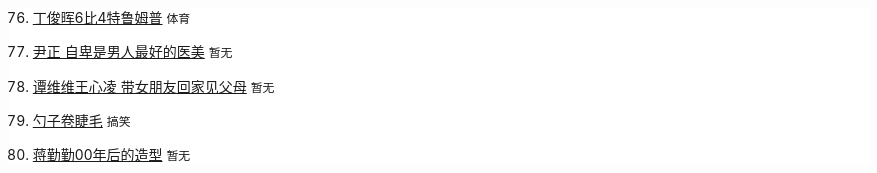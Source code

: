 76. [丁俊晖6比4特鲁姆普](https://m.weibo.cn/search?containerid=100103type%3D1%26t%3D10%26q%3D%23%E4%B8%81%E4%BF%8A%E6%99%966%E6%AF%944%E7%89%B9%E9%B2%81%E5%A7%86%E6%99%AE%23&stream_entry_id=31&isnewpage=1&extparam=seat%3D1%26lcate%3D5001%26filter_type%3Drealtimehot%26c_type%3D31%26stream_entry_id%3D31%26cate%3D5001%26pos%3D41%26dgr%3D0%26realpos%3D41%26band_rank%3D41%26q%3D%2523%25E4%25B8%2581%25E4%25BF%258A%25E6%2599%25966%25E6%25AF%25944%25E7%2589%25B9%25E9%25B2%2581%25E5%25A7%2586%25E6%2599%25AE%2523%26flag%3D0%26display_time%3D1701564127%26pre_seqid%3D170156412751904274229) `体育` 

77. [尹正 自卑是男人最好的医美](https://m.weibo.cn/search?containerid=100103type%3D1%26t%3D10%26q%3D%E5%B0%B9%E6%AD%A3+%E8%87%AA%E5%8D%91%E6%98%AF%E7%94%B7%E4%BA%BA%E6%9C%80%E5%A5%BD%E7%9A%84%E5%8C%BB%E7%BE%8E&stream_entry_id=31&isnewpage=1&extparam=seat%3D1%26lcate%3D5001%26filter_type%3Drealtimehot%26c_type%3D31%26stream_entry_id%3D31%26cate%3D5001%26pos%3D42%26dgr%3D0%26realpos%3D42%26band_rank%3D42%26q%3D%25E5%25B0%25B9%25E6%25AD%25A3%2520%25E8%2587%25AA%25E5%258D%2591%25E6%2598%25AF%25E7%2594%25B7%25E4%25BA%25BA%25E6%259C%2580%25E5%25A5%25BD%25E7%259A%2584%25E5%258C%25BB%25E7%25BE%258E%26flag%3D0%26display_time%3D1701564127%26pre_seqid%3D170156412751904274229) `暂无` 

78. [谭维维王心凌 带女朋友回家见父母](https://m.weibo.cn/search?containerid=100103type%3D1%26t%3D10%26q%3D%E8%B0%AD%E7%BB%B4%E7%BB%B4%E7%8E%8B%E5%BF%83%E5%87%8C+%E5%B8%A6%E5%A5%B3%E6%9C%8B%E5%8F%8B%E5%9B%9E%E5%AE%B6%E8%A7%81%E7%88%B6%E6%AF%8D&stream_entry_id=31&isnewpage=1&extparam=seat%3D1%26lcate%3D5001%26filter_type%3Drealtimehot%26c_type%3D31%26stream_entry_id%3D31%26cate%3D5001%26pos%3D43%26dgr%3D0%26realpos%3D43%26band_rank%3D43%26q%3D%25E8%25B0%25AD%25E7%25BB%25B4%25E7%25BB%25B4%25E7%258E%258B%25E5%25BF%2583%25E5%2587%258C%2520%25E5%25B8%25A6%25E5%25A5%25B3%25E6%259C%258B%25E5%258F%258B%25E5%259B%259E%25E5%25AE%25B6%25E8%25A7%2581%25E7%2588%25B6%25E6%25AF%258D%26flag%3D0%26display_time%3D1701564127%26pre_seqid%3D170156412751904274229) `暂无` 

79. [勺子卷睫毛](https://m.weibo.cn/search?containerid=100103type%3D1%26t%3D10%26q%3D%E5%8B%BA%E5%AD%90%E5%8D%B7%E7%9D%AB%E6%AF%9B&stream_entry_id=31&isnewpage=1&extparam=seat%3D1%26lcate%3D5001%26filter_type%3Drealtimehot%26c_type%3D31%26stream_entry_id%3D31%26cate%3D5001%26pos%3D44%26dgr%3D0%26realpos%3D44%26band_rank%3D44%26q%3D%25E5%258B%25BA%25E5%25AD%2590%25E5%258D%25B7%25E7%259D%25AB%25E6%25AF%259B%26flag%3D1%26display_time%3D1701564127%26pre_seqid%3D170156412751904274229) `搞笑` 

80. [蒋勤勤00年后的造型](https://m.weibo.cn/search?containerid=100103type%3D1%26t%3D10%26q%3D%E8%92%8B%E5%8B%A4%E5%8B%A400%E5%B9%B4%E5%90%8E%E7%9A%84%E9%80%A0%E5%9E%8B&stream_entry_id=31&isnewpage=1&extparam=seat%3D1%26lcate%3D5001%26filter_type%3Drealtimehot%26c_type%3D31%26stream_entry_id%3D31%26cate%3D5001%26pos%3D45%26dgr%3D0%26realpos%3D45%26band_rank%3D45%26q%3D%25E8%2592%258B%25E5%258B%25A4%25E5%258B%25A400%25E5%25B9%25B4%25E5%2590%258E%25E7%259A%2584%25E9%2580%25A0%25E5%259E%258B%26flag%3D0%26display_time%3D1701564127%26pre_seqid%3D170156412751904274229) `暂无` 


